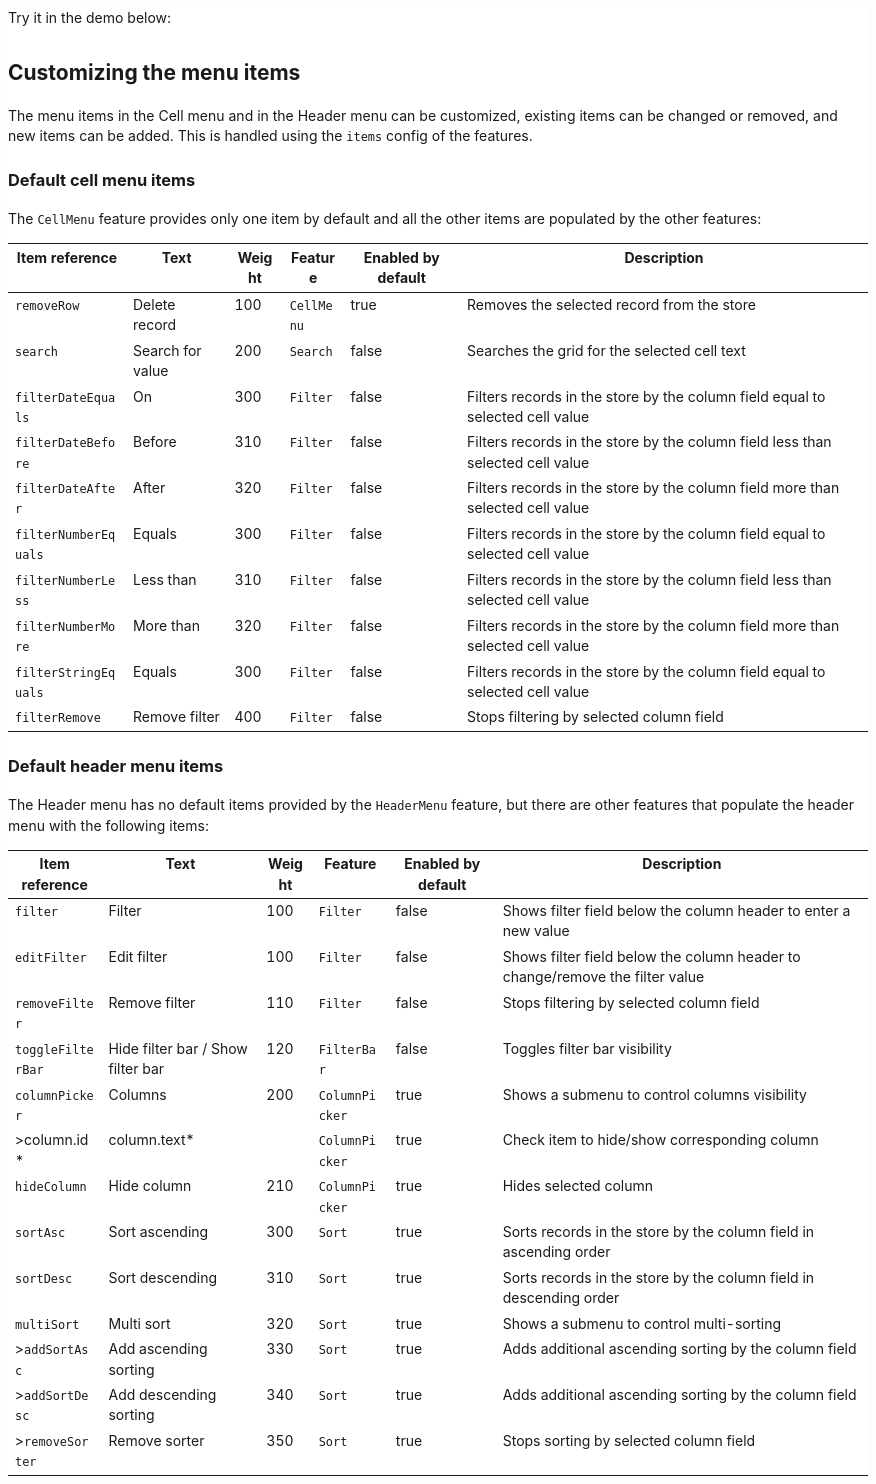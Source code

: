 Try it in the demo below:

<div class="external-example" data-file="Grid/guides/menu/DisableFeature.js"></div>

## Customizing the menu items

The menu items in the Cell menu and in the Header menu can be customized, existing items can be changed or removed,
and new items can be added. This is handled using the `items` config of the features.

### Default cell menu items

The `CellMenu` feature provides only one item by default and all the other items are populated by the other features:

| Item reference       | Text             | Weight | Feature    | Enabled by default | Description                                                                    |
|----------------------|------------------|--------|------------|--------------------|--------------------------------------------------------------------------------|
| `removeRow`          | Delete record    | 100    | `CellMenu` | true               | Removes the selected record from the store                                     |
| `search`             | Search for value | 200    | `Search`   | false              | Searches the grid for the selected cell text                                   |
| `filterDateEquals`   | On               | 300    | `Filter`   | false              | Filters records in the store by the column field equal to selected cell value  |
| `filterDateBefore`   | Before           | 310    | `Filter`   | false              | Filters records in the store by the column field less than selected cell value |
| `filterDateAfter`    | After            | 320    | `Filter`   | false              | Filters records in the store by the column field more than selected cell value |
| `filterNumberEquals` | Equals           | 300    | `Filter`   | false              | Filters records in the store by the column field equal to selected cell value  |
| `filterNumberLess`   | Less than        | 310    | `Filter`   | false              | Filters records in the store by the column field less than selected cell value |
| `filterNumberMore`   | More than        | 320    | `Filter`   | false              | Filters records in the store by the column field more than selected cell value |
| `filterStringEquals` | Equals           | 300    | `Filter`   | false              | Filters records in the store by the column field equal to selected cell value  |
| `filterRemove`       | Remove filter    | 400    | `Filter`   | false              | Stops filtering by selected column field                                       |

### Default header menu items

The Header menu has no default items provided by the `HeaderMenu` feature, but there are other features
that populate the header menu with the following items:

| Item reference    | Text                              | Weight | Feature        | Enabled by default | Description                                                                   |
|-------------------|-----------------------------------|--------|----------------|--------------------|-------------------------------------------------------------------------------|
| `filter`          | Filter                            | 100    | `Filter`       | false              | Shows filter field below the column header to enter a new value               |
| `editFilter`      | Edit filter                       | 100    | `Filter`       | false              | Shows filter field below the column header to change/remove the filter value  |
| `removeFilter`    | Remove filter                     | 110    | `Filter`       | false              | Stops filtering by selected column field                                      |
| `toggleFilterBar` | Hide filter bar / Show filter bar | 120    | `FilterBar`    | false              | Toggles filter bar visibility                                                 |
| `columnPicker`    | Columns                           | 200    | `ColumnPicker` | true               | Shows a submenu to control columns visibility                                 |
| \>column.id*      | column.text*                      |        | `ColumnPicker` | true               | Check item to hide/show corresponding column                                  |
| `hideColumn`      | Hide column                       | 210    | `ColumnPicker` | true               | Hides selected column                                                         |
| `sortAsc`         | Sort ascending                    | 300    | `Sort`         | true               | Sorts records in the store by the column field in ascending order             |
| `sortDesc`        | Sort descending                   | 310    | `Sort`         | true               | Sorts records in the store by the column field in descending order            |
| `multiSort`       | Multi sort                        | 320    | `Sort`         | true               | Shows a submenu to control multi-sorting                                      |
| \>`addSortAsc`    | Add ascending sorting             | 330    | `Sort`         | true               | Adds additional ascending sorting by the column field                         |
| \>`addSortDesc`   | Add descending sorting            | 340    | `Sort`         | true               | Adds additional ascending sorting by the column field                         |
| \>`removeSorter`  | Remove sorter                     | 350    | `Sort`         | true               | Stops sorting by selected column field                                        |